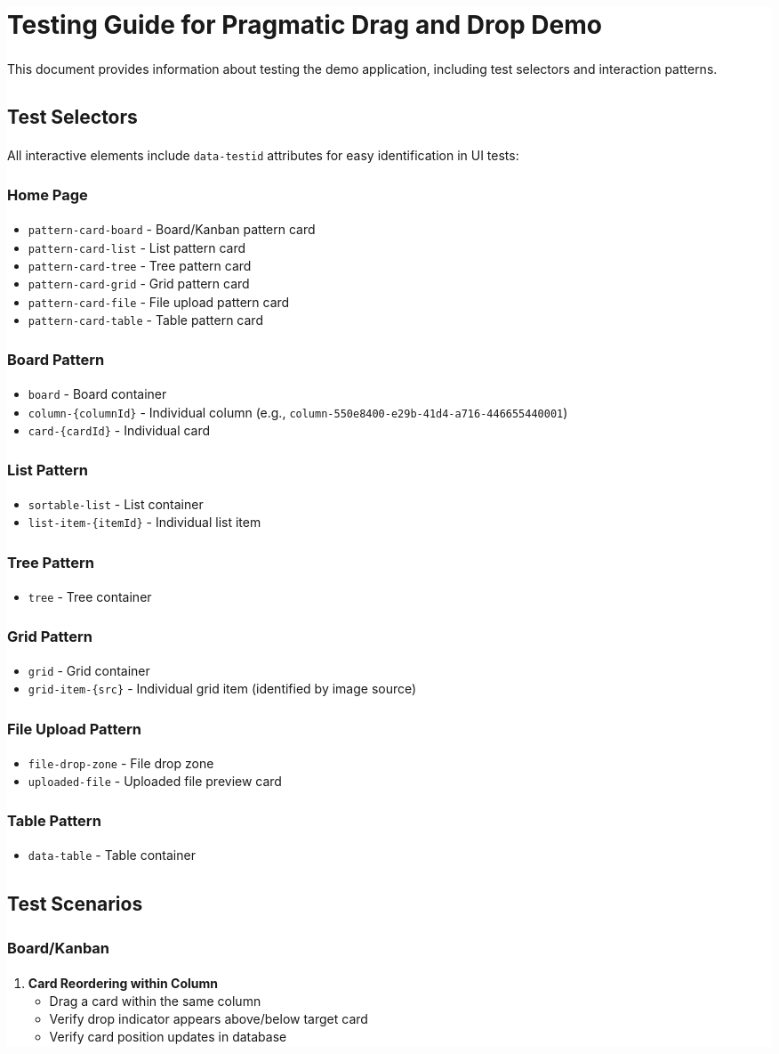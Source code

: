 # Testing Guide for Pragmatic Drag and Drop Demo

This document provides information about testing the demo application, including test selectors and interaction patterns.

## Test Selectors

All interactive elements include `data-testid` attributes for easy identification in UI tests:

### Home Page
- `pattern-card-board` - Board/Kanban pattern card
- `pattern-card-list` - List pattern card
- `pattern-card-tree` - Tree pattern card
- `pattern-card-grid` - Grid pattern card
- `pattern-card-file` - File upload pattern card
- `pattern-card-table` - Table pattern card

### Board Pattern
- `board` - Board container
- `column-{columnId}` - Individual column (e.g., `column-550e8400-e29b-41d4-a716-446655440001`)
- `card-{cardId}` - Individual card

### List Pattern
- `sortable-list` - List container
- `list-item-{itemId}` - Individual list item

### Tree Pattern
- `tree` - Tree container

### Grid Pattern
- `grid` - Grid container
- `grid-item-{src}` - Individual grid item (identified by image source)

### File Upload Pattern
- `file-drop-zone` - File drop zone
- `uploaded-file` - Uploaded file preview card

### Table Pattern
- `data-table` - Table container

## Test Scenarios

### Board/Kanban

1. **Card Reordering within Column**
   - Drag a card within the same column
   - Verify drop indicator appears above/below target card
   - Verify card position updates in database
